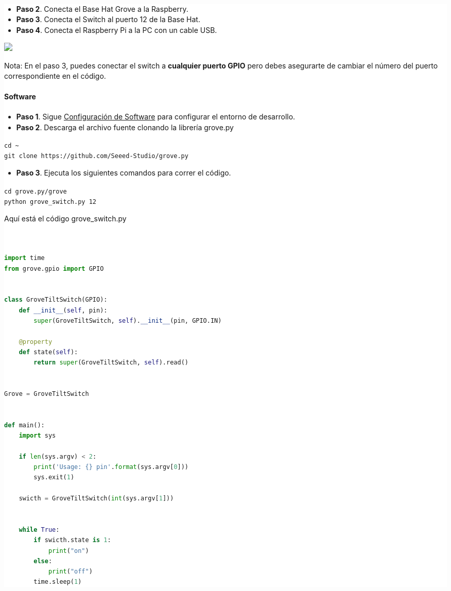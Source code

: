 - **Paso 2**. Conecta el Base Hat Grove a la Raspberry.
- **Paso 3**. Conecta el Switch al puerto 12 de la Base Hat.
- **Paso 4**. Conecta el Raspberry Pi a la PC con un cable USB.

![](https://github.com/SeeedDocument/Grove-Switch-P/raw/master/img/Switch_Hat.jpg)

Nota:
En el paso 3, puedes conectar el switch a **cualquier puerto GPIO** pero debes asegurarte de cambiar el número del puerto correspondiente en el código.

#### Software

- **Paso 1**. Sigue [Configuración de Software](http://wiki.seeedstudio.com/Grove_Base_Hat_for_Raspberry_Pi/#installation) para configurar el entorno de desarrollo.
- **Paso 2**. Descarga el archivo fuente clonando la librería grove.py

```
cd ~
git clone https://github.com/Seeed-Studio/grove.py

```

- **Paso 3**. Ejecuta los siguientes comandos para correr el código.

```
cd grove.py/grove
python grove_switch.py 12

```

Aquí está el código grove_switch.py

```python


import time
from grove.gpio import GPIO


class GroveTiltSwitch(GPIO):
    def __init__(self, pin):
        super(GroveTiltSwitch, self).__init__(pin, GPIO.IN)

    @property
    def state(self):
        return super(GroveTiltSwitch, self).read()


Grove = GroveTiltSwitch


def main():
    import sys

    if len(sys.argv) < 2:
        print('Usage: {} pin'.format(sys.argv[0]))
        sys.exit(1)

    swicth = GroveTiltSwitch(int(sys.argv[1]))


    while True:
        if swicth.state is 1:
            print("on")
        else:
            print("off")
        time.sleep(1)

```